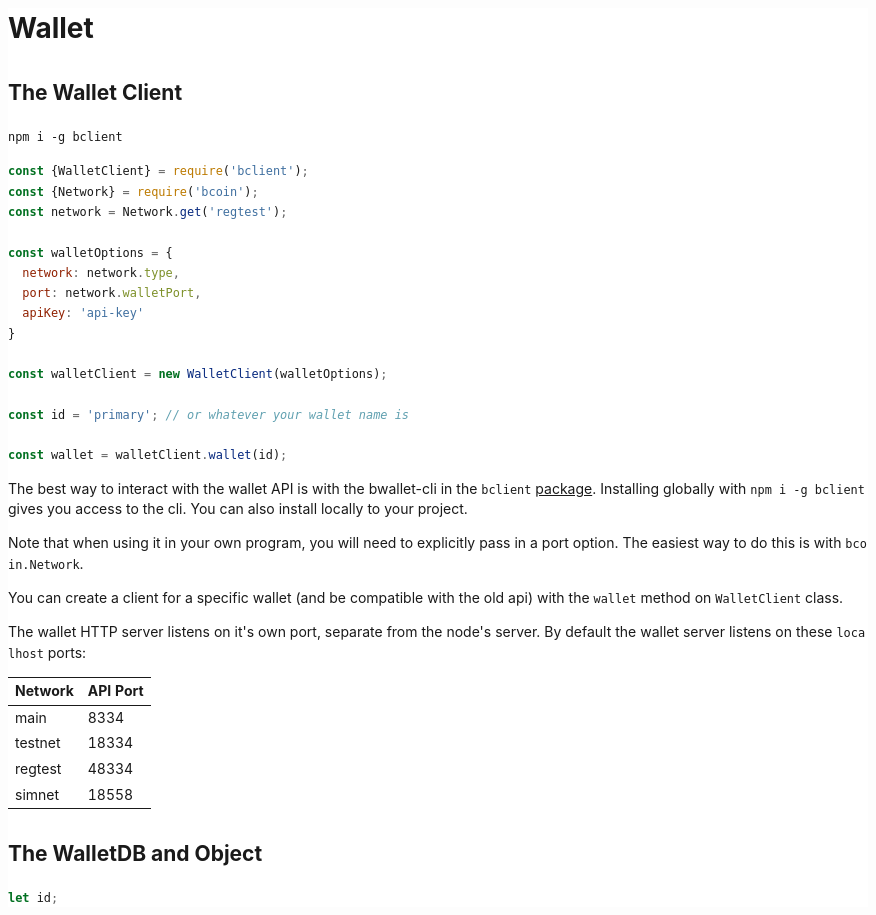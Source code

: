 # Wallet
## The Wallet Client

```shell--cli
npm i -g bclient
```

```javascript
const {WalletClient} = require('bclient');
const {Network} = require('bcoin');
const network = Network.get('regtest');

const walletOptions = {
  network: network.type,
  port: network.walletPort,
  apiKey: 'api-key'
}

const walletClient = new WalletClient(walletOptions);

const id = 'primary'; // or whatever your wallet name is

const wallet = walletClient.wallet(id);
```

The best way to interact with the wallet API is with the bwallet-cli in the `bclient`
[package](https://www.npmjs.com/package/bclient). Installing globally with
`npm i -g bclient` gives you access to the cli. You can also install locally
to your project.

Note that when using it in your own program, you will need to explicitly
pass in a port option. The easiest way to do this is with `bcoin.Network`.

You can create a client for a specific wallet (and be compatible with the old
api) with the `wallet` method on `WalletClient` class.

The wallet HTTP server listens on it's own port, separate from the node's server.
By default the wallet server listens on these `localhost` ports:


Network   | API Port
--------- | -----------
main      | 8334
testnet   | 18334
regtest   | 48334
simnet    | 18558


## The WalletDB and Object
```javascript
let id;
```
